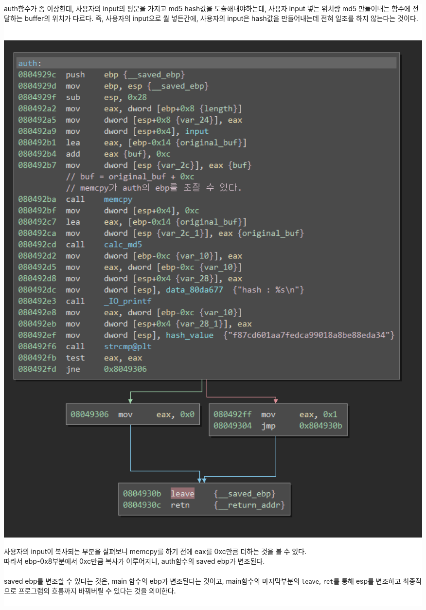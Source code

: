 auth함수가 좀 이상한데, 사용자의 input의 평문을 가지고 md5 hash값을 도출해내야하는데, 사용자 input 넣는 위치랑 md5 만들어내는 함수에 전달하는 buffer의 위치가 다르다. 즉, 사용자의 input으로 뭘 넣든간에, 사용자의 input은 hash값을 만들어내는데 전혀 일조를 하지 않는다는 것이다.<br><br>

<img src="/picture/pwnable.kr/login_4.png" width="1000"/>

사용자의 input이 복사되는 부분을 살펴보니 memcpy를 하기 전에 eax를 0xc만큼 더하는 것을 볼 수 있다.<br>
따라서 ebp-0x8부분에서 0xc만큼 복사가 이루어지니, auth함수의 saved ebp가 변조된다.<br><br>
saved ebp를 변조할 수 있다는 것은, main 함수의 ebp가 변조된다는 것이고, main함수의 마지막부분의 `leave`, `ret`를 통해 esp를 변조하고 최종적으로 프로그램의 흐름까지 바꿔버릴 수 있다는 것을 의미한다.<br><br>
